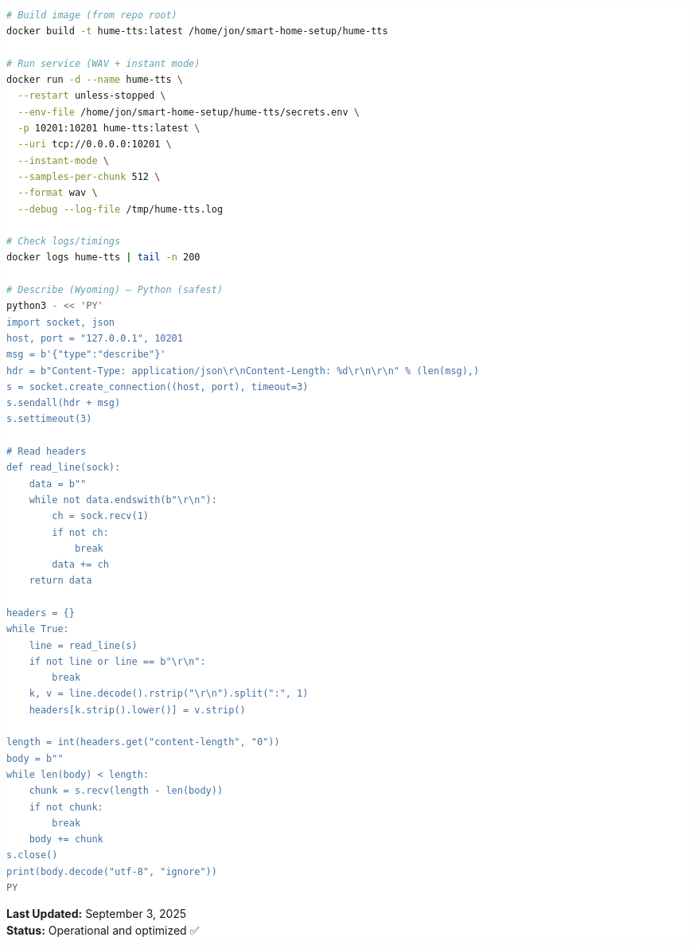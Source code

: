 ```bash
# Build image (from repo root)
docker build -t hume-tts:latest /home/jon/smart-home-setup/hume-tts

# Run service (WAV + instant mode)
docker run -d --name hume-tts \
  --restart unless-stopped \
  --env-file /home/jon/smart-home-setup/hume-tts/secrets.env \
  -p 10201:10201 hume-tts:latest \
  --uri tcp://0.0.0.0:10201 \
  --instant-mode \
  --samples-per-chunk 512 \
  --format wav \
  --debug --log-file /tmp/hume-tts.log

# Check logs/timings
docker logs hume-tts | tail -n 200

# Describe (Wyoming) – Python (safest)
python3 - << 'PY'
import socket, json
host, port = "127.0.0.1", 10201
msg = b'{"type":"describe"}'
hdr = b"Content-Type: application/json\r\nContent-Length: %d\r\n\r\n" % (len(msg),)
s = socket.create_connection((host, port), timeout=3)
s.sendall(hdr + msg)
s.settimeout(3)

# Read headers
def read_line(sock):
    data = b""
    while not data.endswith(b"\r\n"):
        ch = sock.recv(1)
        if not ch:
            break
        data += ch
    return data

headers = {}
while True:
    line = read_line(s)
    if not line or line == b"\r\n":
        break
    k, v = line.decode().rstrip("\r\n").split(":", 1)
    headers[k.strip().lower()] = v.strip()

length = int(headers.get("content-length", "0"))
body = b""
while len(body) < length:
    chunk = s.recv(length - len(body))
    if not chunk:
        break
    body += chunk
s.close()
print(body.decode("utf-8", "ignore"))
PY
```

**Last Updated:** September 3, 2025  
**Status:** Operational and optimized ✅
